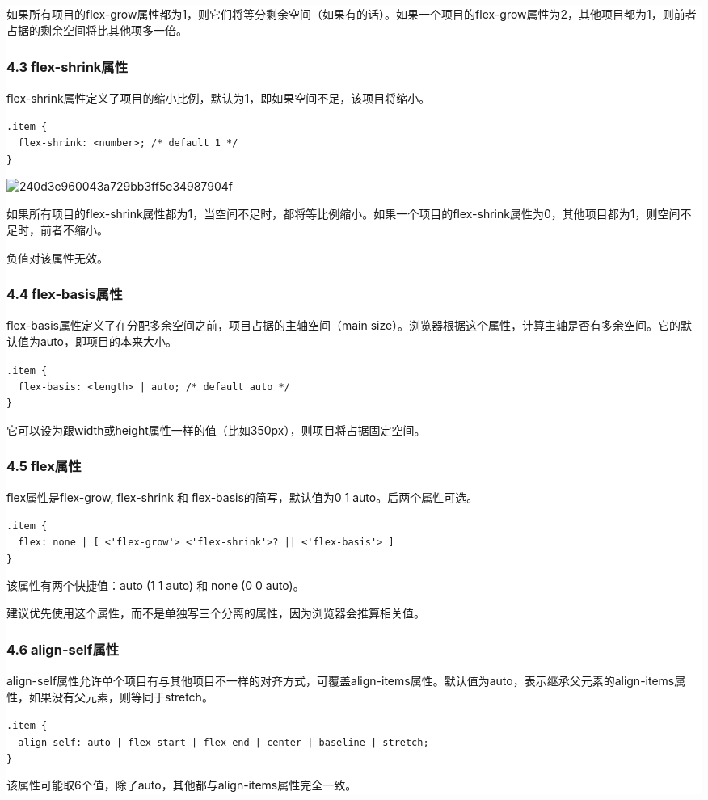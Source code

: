 如果所有项目的flex-grow属性都为1，则它们将等分剩余空间（如果有的话）。如果一个项目的flex-grow属性为2，其他项目都为1，则前者占据的剩余空间将比其他项多一倍。

### 4.3 flex-shrink属性

flex-shrink属性定义了项目的缩小比例，默认为1，即如果空间不足，该项目将缩小。

```
.item {
  flex-shrink: <number>; /* default 1 */
}
```

![240d3e960043a729bb3ff5e34987904f](/Users/chenwen/Desktop/cmbc/Images/240d3e960043a729bb3ff5e34987904f.jpeg)

如果所有项目的flex-shrink属性都为1，当空间不足时，都将等比例缩小。如果一个项目的flex-shrink属性为0，其他项目都为1，则空间不足时，前者不缩小。

负值对该属性无效。

### 4.4 flex-basis属性

flex-basis属性定义了在分配多余空间之前，项目占据的主轴空间（main size）。浏览器根据这个属性，计算主轴是否有多余空间。它的默认值为auto，即项目的本来大小。

```
.item {
  flex-basis: <length> | auto; /* default auto */
}
```

它可以设为跟width或height属性一样的值（比如350px），则项目将占据固定空间。

### 4.5 flex属性

flex属性是flex-grow, flex-shrink 和 flex-basis的简写，默认值为0 1 auto。后两个属性可选。

```
.item {
  flex: none | [ <'flex-grow'> <'flex-shrink'>? || <'flex-basis'> ]
}
```

该属性有两个快捷值：auto (1 1 auto) 和 none (0 0 auto)。

建议优先使用这个属性，而不是单独写三个分离的属性，因为浏览器会推算相关值。

### 4.6 align-self属性

align-self属性允许单个项目有与其他项目不一样的对齐方式，可覆盖align-items属性。默认值为auto，表示继承父元素的align-items属性，如果没有父元素，则等同于stretch。

```
.item {
  align-self: auto | flex-start | flex-end | center | baseline | stretch;
}
```

该属性可能取6个值，除了auto，其他都与align-items属性完全一致。
